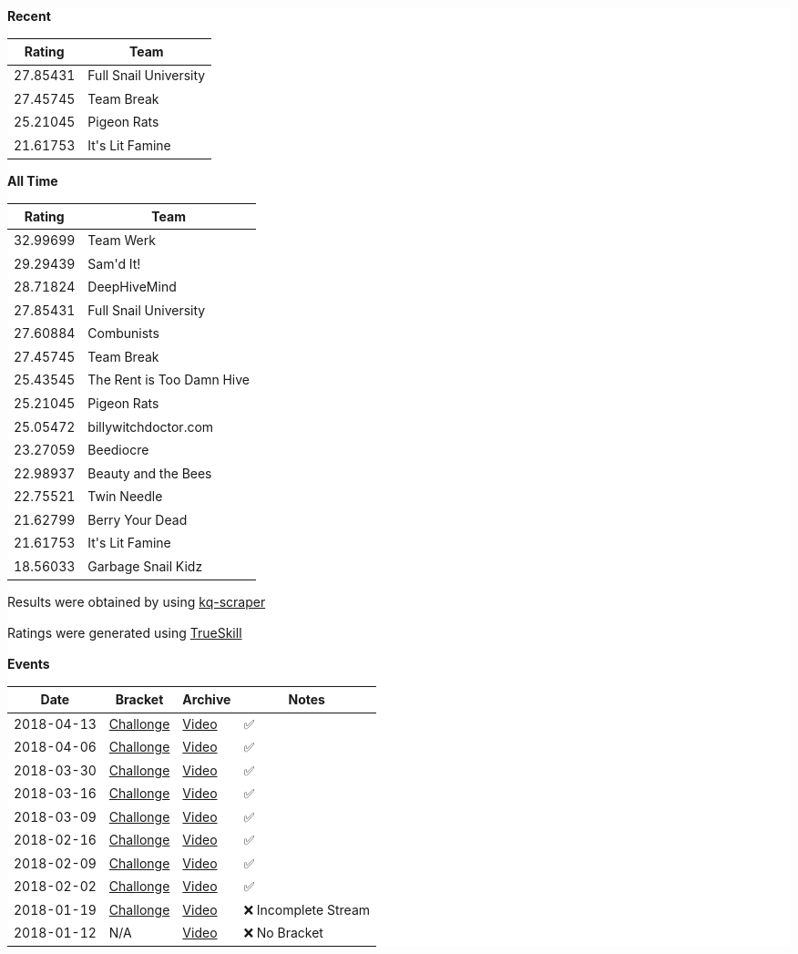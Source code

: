 **Recent**

|Rating|Team|
|------|----|
|27.85431 |Full Snail University |
|27.45745 |Team Break |
|25.21045 |Pigeon Rats |
|21.61753 |It's Lit Famine |

**All Time**

|Rating|Team|
|------|----|
|32.99699 |Team Werk |
|29.29439 |Sam'd It! |
|28.71824 |DeepHiveMind |
|27.85431 |Full Snail University |
|27.60884 |Combunists |
|27.45745 |Team Break |
|25.43545 |The Rent is Too Damn Hive |
|25.21045 |Pigeon Rats |
|25.05472 |billywitchdoctor.com |
|23.27059 |Beediocre |
|22.98937 |Beauty and the Bees |
|22.75521 |Twin Needle |
|21.62799 |Berry Your Dead |
|21.61753 |It's Lit Famine |
|18.56033 |Garbage Snail Kidz |

Results were obtained by using [kq-scraper](https://github.com/mdooley/kq-scraper)

Ratings were generated using [TrueSkill](https://github.com/sublee/trueskill)

**Events**

| Date     | Bracket                                                     | Archive                                            | Notes                               |
|----------|-------------------------------------------------            |----------------------------------------------------|-------------------------------------|
|2018-04-13|[Challonge](https://challonge.com/FvFF041318)                |[Video](https://www.youtube.com/watch?v=rJf1AZ8oi3w)|:white_check_mark:                   |
|2018-04-06|[Challonge](https://challonge.com/FvFF040618)                |[Video](https://www.youtube.com/watch?v=bqp_mBd-yAo)|:white_check_mark:                   |
|2018-03-30|[Challonge](https://challonge.com/FvFF033018)                |[Video](https://www.youtube.com/watch?v=AshTq50rU9o)|:white_check_mark:                   |
|2018-03-16|[Challonge](https://challonge.com/FvFF031918)                |[Video](https://www.youtube.com/watch?v=VUyj4X74-nw)|:white_check_mark:                   |
|2018-03-09|[Challonge](https://challonge.com/FvFF030918)                |[Video](https://www.youtube.com/watch?v=zh8t4RHkYrs)|:white_check_mark:                   |
|2018-02-16|[Challonge](https://challonge.com/FvFF021618)                |[Video](https://www.youtube.com/watch?v=JQNaBGbXmYA)|:white_check_mark:                   |
|2018-02-09|[Challonge](https://challonge.com/FvFF020918)                |[Video](https://www.youtube.com/watch?v=bn_v3OWLHfY)|:white_check_mark:                   |
|2018-02-02|[Challonge](https://challonge.com/FvFF020218)                |[Video](https://www.youtube.com/watch?v=HMXqFlIZ_w4)|:white_check_mark:                   |
|2018-01-19|[Challonge](https://challonge.com/FvFF011918)                |[Video](https://www.youtube.com/watch?v=VznpyfMz5Pc)|:x: Incomplete Stream                |
|2018-01-12|N/A                                                          |[Video](https://www.youtube.com/watch?v=AzPO264-sno)|:x: No Bracket                       |